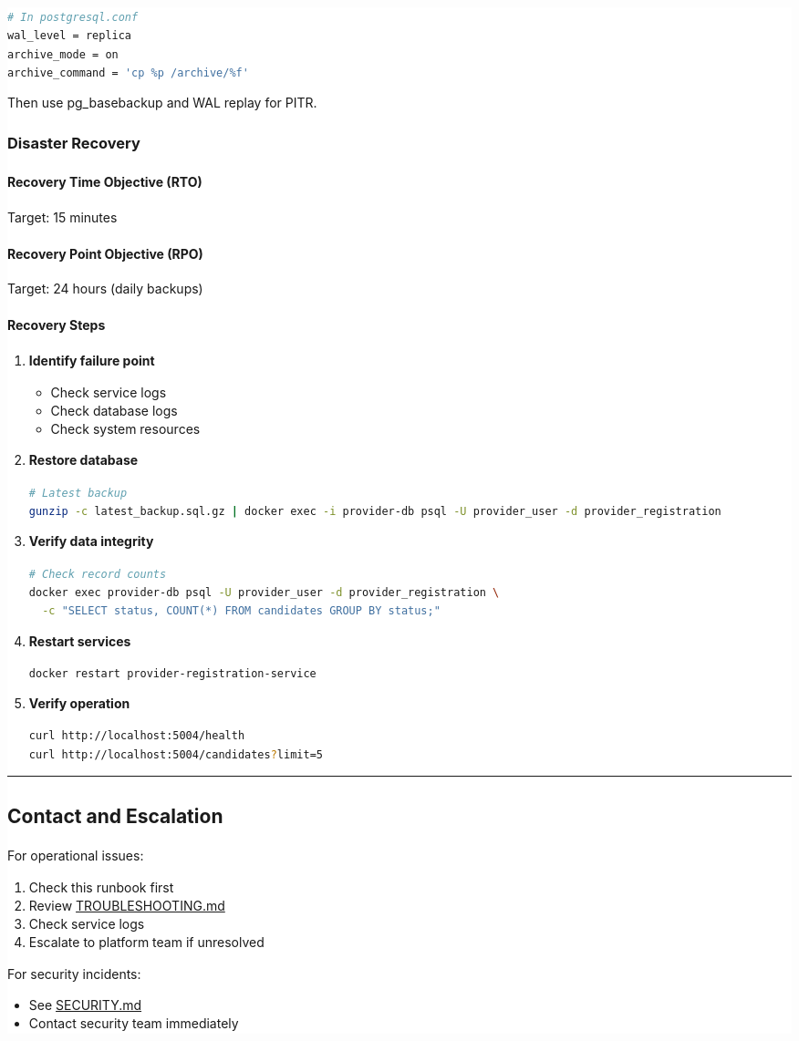 ```bash
# In postgresql.conf
wal_level = replica
archive_mode = on
archive_command = 'cp %p /archive/%f'
```

Then use pg_basebackup and WAL replay for PITR.

### Disaster Recovery

#### Recovery Time Objective (RTO)

Target: 15 minutes

#### Recovery Point Objective (RPO)

Target: 24 hours (daily backups)

#### Recovery Steps

1. **Identify failure point**
   - Check service logs
   - Check database logs
   - Check system resources

2. **Restore database**
   ```bash
   # Latest backup
   gunzip -c latest_backup.sql.gz | docker exec -i provider-db psql -U provider_user -d provider_registration
   ```

3. **Verify data integrity**
   ```bash
   # Check record counts
   docker exec provider-db psql -U provider_user -d provider_registration \
     -c "SELECT status, COUNT(*) FROM candidates GROUP BY status;"
   ```

4. **Restart services**
   ```bash
   docker restart provider-registration-service
   ```

5. **Verify operation**
   ```bash
   curl http://localhost:5004/health
   curl http://localhost:5004/candidates?limit=5
   ```

---

## Contact and Escalation

For operational issues:
1. Check this runbook first
2. Review [TROUBLESHOOTING.md](./DEPLOYMENT.md#common-deployment-issues)
3. Check service logs
4. Escalate to platform team if unresolved

For security incidents:
- See [SECURITY.md](./SECURITY.md)
- Contact security team immediately
